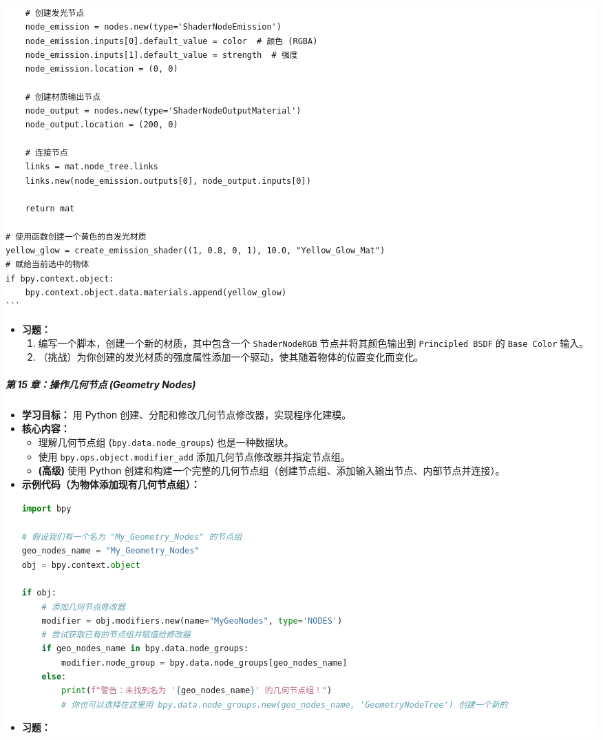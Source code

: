         # 创建发光节点
        node_emission = nodes.new(type='ShaderNodeEmission')
        node_emission.inputs[0].default_value = color  # 颜色 (RGBA)
        node_emission.inputs[1].default_value = strength  # 强度
        node_emission.location = (0, 0)

        # 创建材质输出节点
        node_output = nodes.new(type='ShaderNodeOutputMaterial')
        node_output.location = (200, 0)

        # 连接节点
        links = mat.node_tree.links
        links.new(node_emission.outputs[0], node_output.inputs[0])

        return mat

    # 使用函数创建一个黄色的自发光材质
    yellow_glow = create_emission_shader((1, 0.8, 0, 1), 10.0, "Yellow_Glow_Mat")
    # 赋给当前选中的物体
    if bpy.context.object:
        bpy.context.object.data.materials.append(yellow_glow)
    ```
*   **习题：**
    1.  编写一个脚本，创建一个新的材质，其中包含一个 `ShaderNodeRGB` 节点并将其颜色输出到 `Principled BSDF` 的 `Base Color` 输入。
    2.  （挑战）为你创建的发光材质的强度属性添加一个驱动，使其随着物体的位置变化而变化。

##### **第 15 章：操作几何节点 (Geometry Nodes)**
*   **学习目标：** 用 Python 创建、分配和修改几何节点修改器，实现程序化建模。
*   **核心内容：**
    *   理解几何节点组 (`bpy.data.node_groups`) 也是一种数据块。
    *   使用 `bpy.ops.object.modifier_add` 添加几何节点修改器并指定节点组。
    *   **(高级)** 使用 Python 创建和构建一个完整的几何节点组（创建节点组、添加输入输出节点、内部节点并连接）。
*   **示例代码（为物体添加现有几何节点组）：**
    ```python
    import bpy

    # 假设我们有一个名为 "My_Geometry_Nodes" 的节点组
    geo_nodes_name = "My_Geometry_Nodes"
    obj = bpy.context.object

    if obj:
        # 添加几何节点修改器
        modifier = obj.modifiers.new(name="MyGeoNodes", type='NODES')
        # 尝试获取已有的节点组并赋值给修改器
        if geo_nodes_name in bpy.data.node_groups:
            modifier.node_group = bpy.data.node_groups[geo_nodes_name]
        else:
            print(f"警告：未找到名为 '{geo_nodes_name}' 的几何节点组！")
            # 你也可以选择在这里用 bpy.data.node_groups.new(geo_nodes_name, 'GeometryNodeTree') 创建一个新的
    ```
*   **习题：**